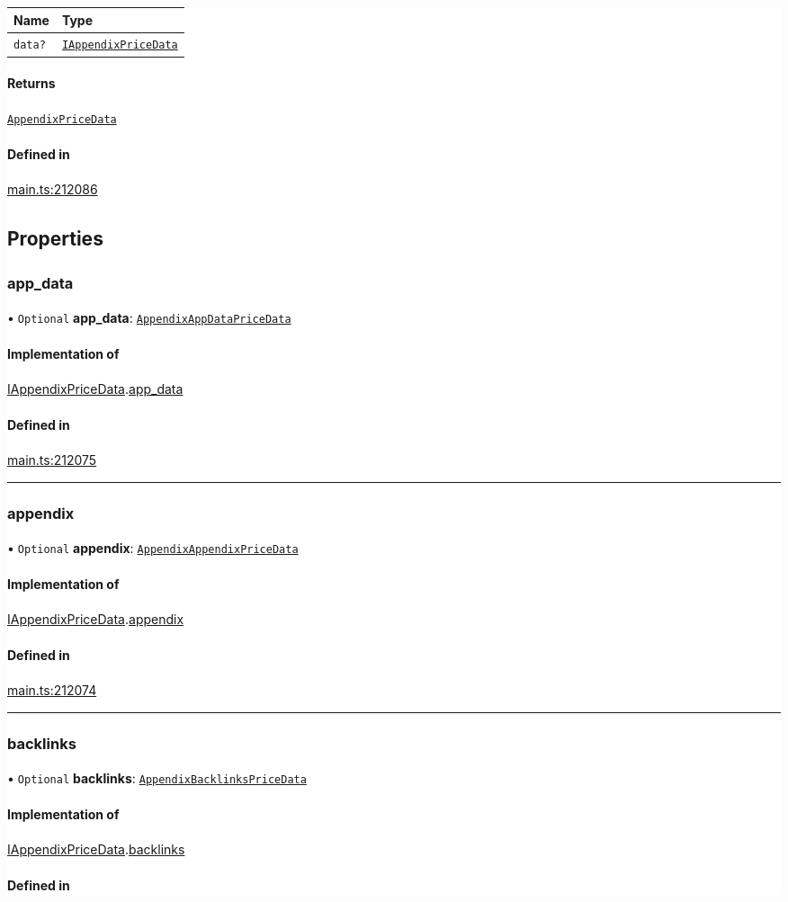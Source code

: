 | Name | Type |
| :------ | :------ |
| `data?` | [`IAppendixPriceData`](../interfaces/IAppendixPriceData.md) |

#### Returns

[`AppendixPriceData`](AppendixPriceData.md)

#### Defined in

[main.ts:212086](https://github.com/dataforseo/TypeScriptClient/blob/7ca1aa4/main.ts#L212086)

## Properties

### app\_data

• `Optional` **app\_data**: [`AppendixAppDataPriceData`](AppendixAppDataPriceData.md)

#### Implementation of

[IAppendixPriceData](../interfaces/IAppendixPriceData.md).[app_data](../interfaces/IAppendixPriceData.md#app_data)

#### Defined in

[main.ts:212075](https://github.com/dataforseo/TypeScriptClient/blob/7ca1aa4/main.ts#L212075)

___


### appendix

• `Optional` **appendix**: [`AppendixAppendixPriceData`](AppendixAppendixPriceData.md)

#### Implementation of

[IAppendixPriceData](../interfaces/IAppendixPriceData.md).[appendix](../interfaces/IAppendixPriceData.md#appendix)

#### Defined in

[main.ts:212074](https://github.com/dataforseo/TypeScriptClient/blob/7ca1aa4/main.ts#L212074)

___


### backlinks

• `Optional` **backlinks**: [`AppendixBacklinksPriceData`](AppendixBacklinksPriceData.md)

#### Implementation of

[IAppendixPriceData](../interfaces/IAppendixPriceData.md).[backlinks](../interfaces/IAppendixPriceData.md#backlinks)

#### Defined in

